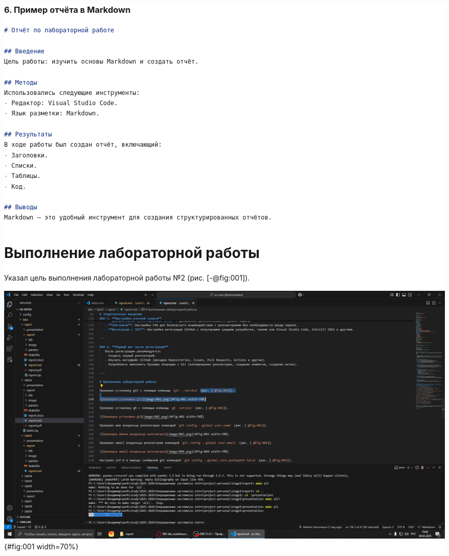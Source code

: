 ### 6. **Пример отчёта в Markdown**
   ```markdown
   # Отчёт по лабораторной работе

   ## Введение
   Цель работы: изучить основы Markdown и создать отчёт.

   ## Методы
   Использовались следующие инструменты:
   - Редактор: Visual Studio Code.
   - Язык разметки: Markdown.

   ## Результаты
   В ходе работы был создан отчёт, включающий:
   - Заголовки.
   - Списки.
   - Таблицы.
   - Код.

   ## Выводы
   Markdown — это удобный инструмент для создания структурированных отчётов.
   ```

# Выполнение лабораторной работы

Указал цель выполнения лабораторной работы №2 (рис. [-@fig:001]).

![Указывание цели рыботы](image/001.png){#fig:001 width=70%}
